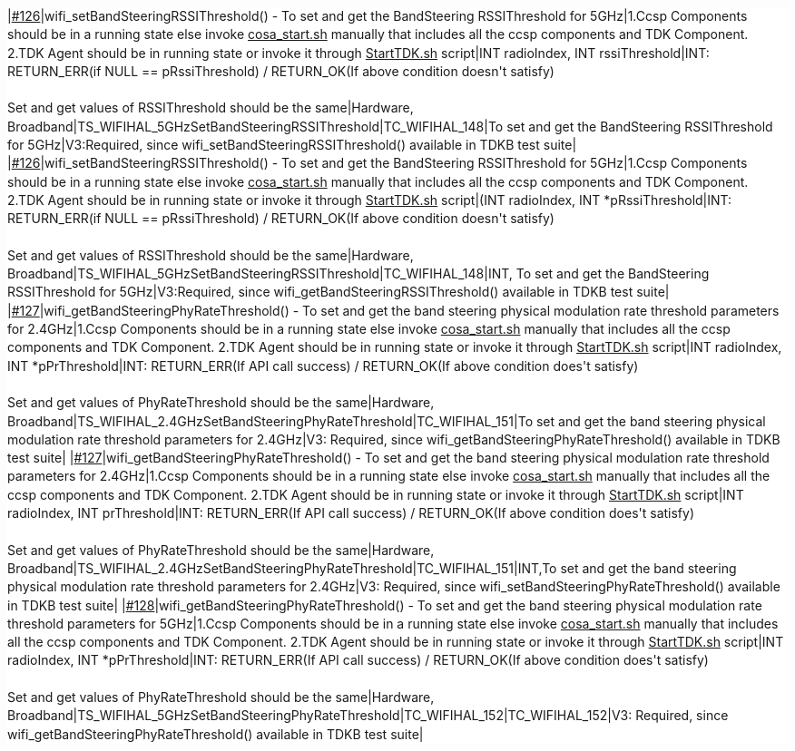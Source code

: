 |[#126](#original-spreadsheet-link)|wifi_setBandSteeringRSSIThreshold() - To set and get the BandSteering RSSIThreshold for 5GHz|1.Ccsp Components  should be in a running state else invoke [cosa_start.sh](https://github.com/comcast-sky/rdk-components-hal-wifi-rdkb/blob/feature/RDKB-44011_review_tdk_tests/docs/pages/cosa_start.sh.txt) manually that includes all the ccsp components and TDK Component. 2.TDK Agent should be in running state or invoke it through [StartTDK.sh](https://github.com/comcast-sky/rdk-components-hal-wifi-rdkb/blob/feature/RDKB-44011_review_tdk_tests/docs/pages/StartTDK.sh.txt) script|INT radioIndex, INT rssiThreshold|INT: RETURN_ERR(if NULL == pRssiThreshold) / RETURN_OK(If above condition doesn't satisfy)</br></br>Set and get values of RSSIThreshold should be the same|Hardware, Broadband|TS_WIFIHAL_5GHzSetBandSteeringRSSIThreshold|TC_WIFIHAL_148|To set and get the BandSteering RSSIThreshold for 5GHz|V3:Required, since wifi_setBandSteeringRSSIThreshold() available in TDKB test suite|
|[#126](#original-spreadsheet-link)|wifi_setBandSteeringRSSIThreshold() - To set and get the BandSteering RSSIThreshold for 5GHz|1.Ccsp Components  should be in a running state else invoke [cosa_start.sh](https://github.com/comcast-sky/rdk-components-hal-wifi-rdkb/blob/feature/RDKB-44011_review_tdk_tests/docs/pages/cosa_start.sh.txt) manually that includes all the ccsp components and TDK Component. 2.TDK Agent should be in running state or invoke it through [StartTDK.sh](https://github.com/comcast-sky/rdk-components-hal-wifi-rdkb/blob/feature/RDKB-44011_review_tdk_tests/docs/pages/StartTDK.sh.txt) script|(INT radioIndex, INT *pRssiThreshold|INT: RETURN_ERR(if NULL == pRssiThreshold) / RETURN_OK(If above condition doesn't satisfy)</br></br>Set and get values of RSSIThreshold should be the same|Hardware, Broadband|TS_WIFIHAL_5GHzSetBandSteeringRSSIThreshold|TC_WIFIHAL_148|INT, To set and get the BandSteering RSSIThreshold for 5GHz|V3:Required, since wifi_getBandSteeringRSSIThreshold() available in TDKB test suite|
|[#127](#original-spreadsheet-link)|wifi_getBandSteeringPhyRateThreshold() - To set and get the band steering physical modulation rate threshold parameters for 2.4GHz|1.Ccsp Components  should be in a running state else invoke [cosa_start.sh](https://github.com/comcast-sky/rdk-components-hal-wifi-rdkb/blob/feature/RDKB-44011_review_tdk_tests/docs/pages/cosa_start.sh.txt) manually that includes all the ccsp components and TDK Component. 2.TDK Agent should be in running state or invoke it through [StartTDK.sh](https://github.com/comcast-sky/rdk-components-hal-wifi-rdkb/blob/feature/RDKB-44011_review_tdk_tests/docs/pages/StartTDK.sh.txt) script|INT radioIndex, INT *pPrThreshold|INT: RETURN_ERR(If API call success) / RETURN_OK(If above condition does't satisfy)</br></br>Set and get values of PhyRateThreshold should be the same|Hardware, Broadband|TS_WIFIHAL_2.4GHzSetBandSteeringPhyRateThreshold|TC_WIFIHAL_151|To set and get the band steering physical modulation rate threshold parameters for 2.4GHz|V3: Required, since wifi_getBandSteeringPhyRateThreshold() available in TDKB test suite|
|[#127](#original-spreadsheet-link)|wifi_getBandSteeringPhyRateThreshold() - To set and get the band steering physical modulation rate threshold parameters for 2.4GHz|1.Ccsp Components  should be in a running state else invoke [cosa_start.sh](https://github.com/comcast-sky/rdk-components-hal-wifi-rdkb/blob/feature/RDKB-44011_review_tdk_tests/docs/pages/cosa_start.sh.txt) manually that includes all the ccsp components and TDK Component. 2.TDK Agent should be in running state or invoke it through [StartTDK.sh](https://github.com/comcast-sky/rdk-components-hal-wifi-rdkb/blob/feature/RDKB-44011_review_tdk_tests/docs/pages/StartTDK.sh.txt) script|INT radioIndex, INT prThreshold|INT: RETURN_ERR(If API call success) / RETURN_OK(If above condition does't satisfy)</br></br>Set and get values of PhyRateThreshold should be the same|Hardware, Broadband|TS_WIFIHAL_2.4GHzSetBandSteeringPhyRateThreshold|TC_WIFIHAL_151|INT,To set and get the band steering physical modulation rate threshold parameters for 2.4GHz|V3: Required, since wifi_setBandSteeringPhyRateThreshold() available in TDKB test suite|
|[#128](#original-spreadsheet-link)|wifi_getBandSteeringPhyRateThreshold() - To set and get the band steering physical modulation rate threshold parameters for 5GHz|1.Ccsp Components  should be in a running state else invoke [cosa_start.sh](https://github.com/comcast-sky/rdk-components-hal-wifi-rdkb/blob/feature/RDKB-44011_review_tdk_tests/docs/pages/cosa_start.sh.txt) manually that includes all the ccsp components and TDK Component. 2.TDK Agent should be in running state or invoke it through [StartTDK.sh](https://github.com/comcast-sky/rdk-components-hal-wifi-rdkb/blob/feature/RDKB-44011_review_tdk_tests/docs/pages/StartTDK.sh.txt) script|INT radioIndex, INT *pPrThreshold|INT: RETURN_ERR(If API call success) / RETURN_OK(If above condition does't satisfy)</br></br>Set and get values of PhyRateThreshold should be the same|Hardware, Broadband|TS_WIFIHAL_5GHzSetBandSteeringPhyRateThreshold|TC_WIFIHAL_152|TC_WIFIHAL_152|V3: Required, since wifi_getBandSteeringPhyRateThreshold() available in TDKB test suite|